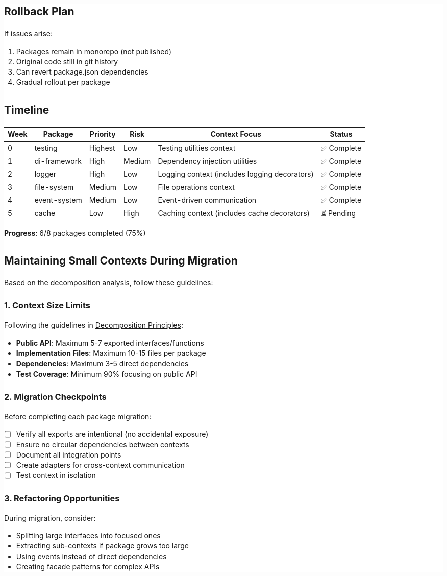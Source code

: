 ## Rollback Plan

If issues arise:
1. Packages remain in monorepo (not published)
2. Original code still in git history
3. Can revert package.json dependencies
4. Gradual rollout per package

## Timeline

| Week | Package | Priority | Risk | Context Focus | Status |
|------|---------|----------|------|---------------|--------|
| 0 | testing | Highest | Low | Testing utilities context | ✅ Complete |
| 1 | di-framework | High | Medium | Dependency injection utilities | ✅ Complete |
| 2 | logger | High | Low | Logging context (includes logging decorators) | ✅ Complete |
| 3 | file-system | Medium | Low | File operations context | ✅ Complete |
| 4 | event-system | Medium | Low | Event-driven communication | ✅ Complete |
| 5 | cache | Low | High | Caching context (includes cache decorators) | ⏳ Pending |

**Progress**: 6/8 packages completed (75%)

## Maintaining Small Contexts During Migration

Based on the decomposition analysis, follow these guidelines:

### 1. Context Size Limits
Following the guidelines in [Decomposition Principles](./decomposition-principles.md#size-limits):
- **Public API**: Maximum 5-7 exported interfaces/functions
- **Implementation Files**: Maximum 10-15 files per package
- **Dependencies**: Maximum 3-5 direct dependencies
- **Test Coverage**: Minimum 90% focusing on public API

### 2. Migration Checkpoints
Before completing each package migration:
- [ ] Verify all exports are intentional (no accidental exposure)
- [ ] Ensure no circular dependencies between contexts
- [ ] Document all integration points
- [ ] Create adapters for cross-context communication
- [ ] Test context in isolation

### 3. Refactoring Opportunities
During migration, consider:
- Splitting large interfaces into focused ones
- Extracting sub-contexts if package grows too large
- Using events instead of direct dependencies
- Creating facade patterns for complex APIs
